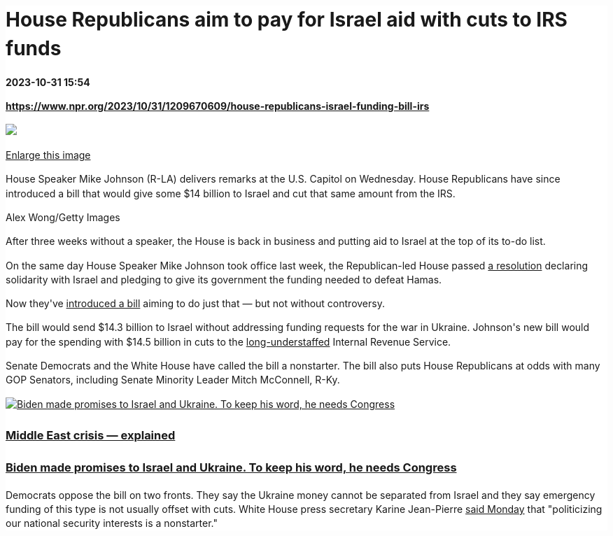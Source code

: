 # House Republicans aim to pay for Israel aid with cuts to IRS funds

**2023-10-31 15:54**

**https://www.npr.org/2023/10/31/1209670609/house-republicans-israel-funding-bill-irs**

 ![](https://media.npr.org/assets/img/2023/10/31/gettyimages-1756495472-70fe1af0e7013b1ea5b8922b8e48bf282cb43bdb-s1100-c50.jpg) 

[Enlarge this image](https://media.npr.org/assets/img/2023/10/31/gettyimages-1756495472-70fe1af0e7013b1ea5b8922b8e48bf282cb43bdb-s1200.jpg)

House Speaker Mike Johnson (R-LA) delivers remarks at the U.S. Capitol on Wednesday. House Republicans have since introduced a bill that would give some $14 billion to Israel and cut that same amount from the IRS.

Alex Wong/Getty Images

After three weeks without a speaker, the House is back in business and putting aid to Israel at the top of its to-do list.

On the same day House Speaker Mike Johnson took office last week, the Republican-led House passed [a resolution](https://kelly.house.gov/media/press-releases/us-house-passes-kelly-backed-resolution-supporting-israel) declaring solidarity with Israel and pledging to give its government the funding needed to defeat Hamas.

Now they've [introduced a bill](https://rules.house.gov/sites/republicans.rules118.house.gov/files/ISRAELFINAL_xml.pdf) aiming to do just that — but not without controversy.

The bill would send $14.3 billion to Israel without addressing funding requests for the war in Ukraine. Johnson's new bill would pay for the spending with $14.5 billion in cuts to the [long-understaffed](https://www.npr.org/2022/04/18/1093380881/on-tax-day-the-treasury-department-urges-for-more-funding-to-the-irs) Internal Revenue Service.

Senate Democrats and the White House have called the bill a nonstarter. The bill also puts House Republicans at odds with many GOP Senators, including Senate Minority Leader Mitch McConnell, R-Ky.

[![Biden made promises to Israel and Ukraine. To keep his word, he needs Congress](https://media.npr.org/assets/img/2023/10/13/ap23286637852305_sq-49b3c2e0443f457ad583fc93abd12c3e23842b87-s100-c15.jpg)](https://www.npr.org/2023/10/16/1205886086/biden-israel-ukraine-funding-request-congress)

### [Middle East crisis — explained](https://www.npr.org/series/1205445976/middle-east-crisis)

### [Biden made promises to Israel and Ukraine. To keep his word, he needs Congress](https://www.npr.org/2023/10/16/1205886086/biden-israel-ukraine-funding-request-congress)

Democrats oppose the bill on two fronts. They say the Ukraine money cannot be separated from Israel and they say emergency funding of this type is not usually offset with cuts. White House press secretary Karine Jean-Pierre [said Monday](https://www.whitehouse.gov/briefing-room/statements-releases/2023/10/30/statement-from-press-secretary-karine-jean-pierre-on-house-republicans-politicizing-national-security/#:~:text=Demanding%20offsets%20for%20meeting%20core,alliances%20in%20the%20years%20ahead.) that "politicizing our national security interests is a nonstarter."
